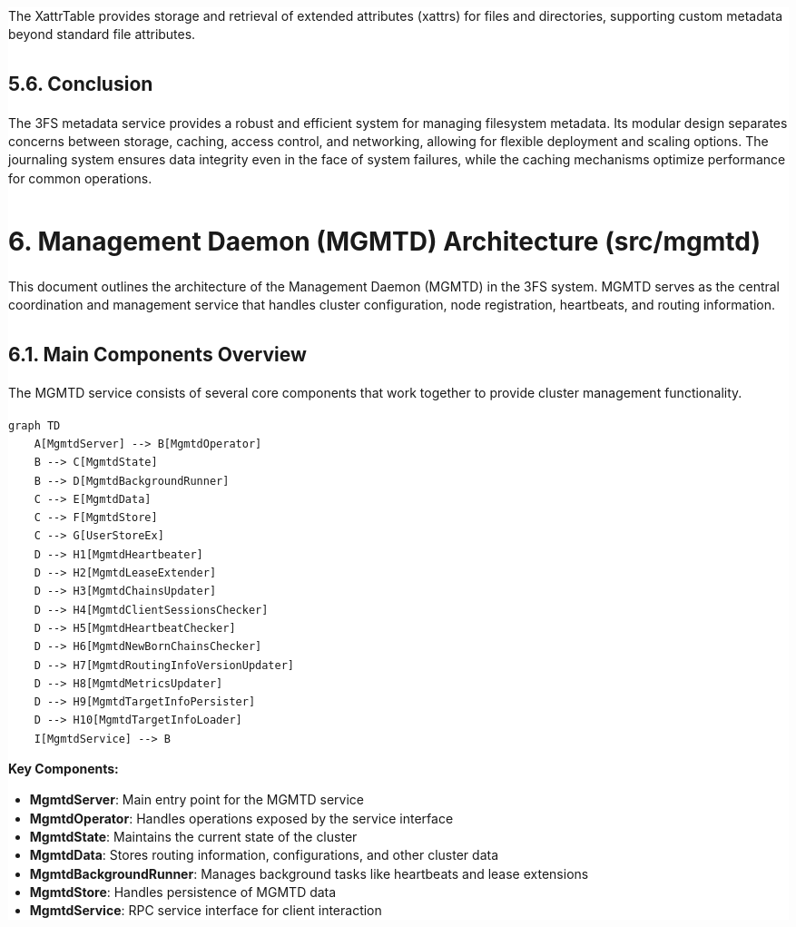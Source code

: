The XattrTable provides storage and retrieval of extended attributes (xattrs) for files and directories, supporting custom metadata beyond standard file attributes.

## 5.6. Conclusion

The 3FS metadata service provides a robust and efficient system for managing filesystem metadata. Its modular design separates concerns between storage, caching, access control, and networking, allowing for flexible deployment and scaling options. The journaling system ensures data integrity even in the face of system failures, while the caching mechanisms optimize performance for common operations.

# 6. Management Daemon (MGMTD) Architecture (src/mgmtd)

This document outlines the architecture of the Management Daemon (MGMTD) in the 3FS system. MGMTD serves as the central coordination and management service that handles cluster configuration, node registration, heartbeats, and routing information.

## 6.1. Main Components Overview

The MGMTD service consists of several core components that work together to provide cluster management functionality.

```mermaid
graph TD
    A[MgmtdServer] --> B[MgmtdOperator]
    B --> C[MgmtdState]
    B --> D[MgmtdBackgroundRunner]
    C --> E[MgmtdData]
    C --> F[MgmtdStore]
    C --> G[UserStoreEx]
    D --> H1[MgmtdHeartbeater]
    D --> H2[MgmtdLeaseExtender]
    D --> H3[MgmtdChainsUpdater]
    D --> H4[MgmtdClientSessionsChecker]
    D --> H5[MgmtdHeartbeatChecker]
    D --> H6[MgmtdNewBornChainsChecker]
    D --> H7[MgmtdRoutingInfoVersionUpdater]
    D --> H8[MgmtdMetricsUpdater]
    D --> H9[MgmtdTargetInfoPersister]
    D --> H10[MgmtdTargetInfoLoader]
    I[MgmtdService] --> B
```

**Key Components:**
- **MgmtdServer**: Main entry point for the MGMTD service
- **MgmtdOperator**: Handles operations exposed by the service interface
- **MgmtdState**: Maintains the current state of the cluster
- **MgmtdData**: Stores routing information, configurations, and other cluster data
- **MgmtdBackgroundRunner**: Manages background tasks like heartbeats and lease extensions
- **MgmtdStore**: Handles persistence of MGMTD data
- **MgmtdService**: RPC service interface for client interaction
